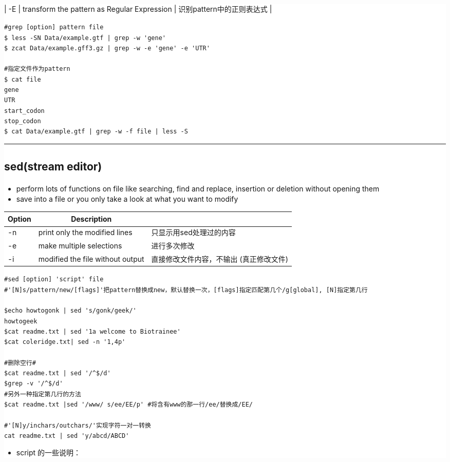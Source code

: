 | -E       | transform the pattern as Regular Expression                  | 识别pattern中的正则表达式             |

```shell
#grep [option] pattern file
$ less -SN Data/example.gtf | grep -w 'gene'
$ zcat Data/example.gff3.gz | grep -w -e 'gene' -e 'UTR'

#指定文件作为pattern
$ cat file
gene
UTR
start_codon
stop_codon
$ cat Data/example.gtf | grep -w -f file | less -S
```

---------

## sed(stream editor)

+ perform lots of functions on file like searching, find and replace, insertion or deletion without opening them
+ save into a file or you only take a look at what you want to modify

| Option | Description                      |                                         |
| ------ | -------------------------------- | --------------------------------------- |
| -n     | print only the modified lines    | 只显示用sed处理过的内容                 |
| -e     | make multiple selections         | 进行多次修改                            |
| -i     | modified the file without output | 直接修改文件内容，不输出 (真正修改文件) |

```shell
#sed [option] 'script' file
#'[N]s/pattern/new/[flags]'把pattern替换成new，默认替换一次，[flags]指定匹配第几个/g[global], [N]指定第几行

$echo howtogonk | sed 's/gonk/geek/'
howtogeek
$cat readme.txt | sed '1a welcome to Biotrainee'
$cat coleridge.txt| sed -n '1,4p'

#删除空行#
$cat readme.txt | sed '/^$/d'
$grep -v '/^$/d'
#另外一种指定第几行的方法
$cat readme.txt |sed '/www/ s/ee/EE/p' #将含有www的那一行/ee/替换成/EE/

#'[N]y/inchars/outchars/'实现字符一对一转换
cat readme.txt | sed 'y/abcd/ABCD'
```

+ script 的一些说明：
